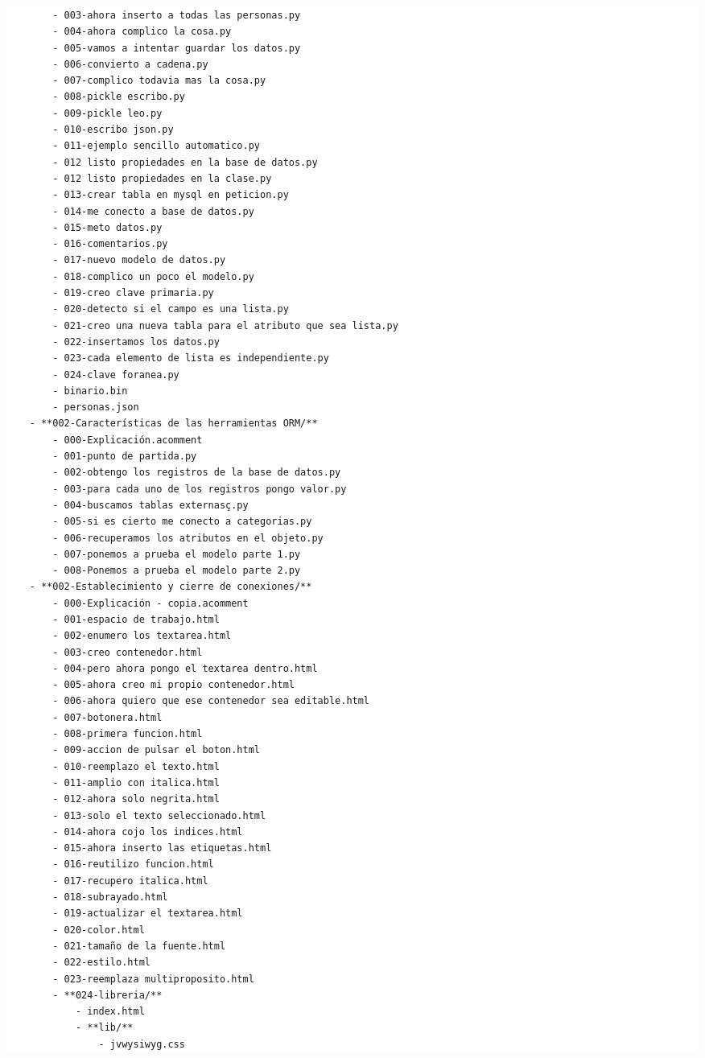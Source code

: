             - 003-ahora inserto a todas las personas.py
            - 004-ahora complico la cosa.py
            - 005-vamos a intentar guardar los datos.py
            - 006-convierto a cadena.py
            - 007-complico todavia mas la cosa.py
            - 008-pickle escribo.py
            - 009-pickle leo.py
            - 010-escribo json.py
            - 011-ejemplo sencillo automatico.py
            - 012 listo propiedades en la base de datos.py
            - 012 listo propiedades en la clase.py
            - 013-crear tabla en mysql en peticion.py
            - 014-me conecto a base de datos.py
            - 015-meto datos.py
            - 016-comentarios.py
            - 017-nuevo modelo de datos.py
            - 018-complico un poco el modelo.py
            - 019-creo clave primaria.py
            - 020-detecto si el campo es una lista.py
            - 021-creo una nueva tabla para el atributo que sea lista.py
            - 022-insertamos los datos.py
            - 023-cada elemento de lista es independiente.py
            - 024-clave foranea.py
            - binario.bin
            - personas.json
        - **002-Características de las herramientas ORM/**
            - 000-Explicación.acomment
            - 001-punto de partida.py
            - 002-obtengo los registros de la base de datos.py
            - 003-para cada uno de los registros pongo valor.py
            - 004-buscamos tablas externasç.py
            - 005-si es cierto me conecto a categorias.py
            - 006-recuperamos los atributos en el objeto.py
            - 007-ponemos a prueba el modelo parte 1.py
            - 008-Ponemos a prueba el modelo parte 2.py
        - **002-Establecimiento y cierre de conexiones/**
            - 000-Explicación - copia.acomment
            - 001-espacio de trabajo.html
            - 002-enumero los textarea.html
            - 003-creo contenedor.html
            - 004-pero ahora pongo el textarea dentro.html
            - 005-ahora creo mi propio contenedor.html
            - 006-ahora quiero que ese contenedor sea editable.html
            - 007-botonera.html
            - 008-primera funcion.html
            - 009-accion de pulsar el boton.html
            - 010-reemplazo el texto.html
            - 011-amplio con italica.html
            - 012-ahora solo negrita.html
            - 013-solo el texto seleccionado.html
            - 014-ahora cojo los indices.html
            - 015-ahora inserto las etiquetas.html
            - 016-reutilizo funcion.html
            - 017-recupero italica.html
            - 018-subrayado.html
            - 019-actualizar el textarea.html
            - 020-color.html
            - 021-tamaño de la fuente.html
            - 022-estilo.html
            - 023-reemplaza multiproposito.html
            - **024-libreria/**
                - index.html
                - **lib/**
                    - jvwysiwyg.css